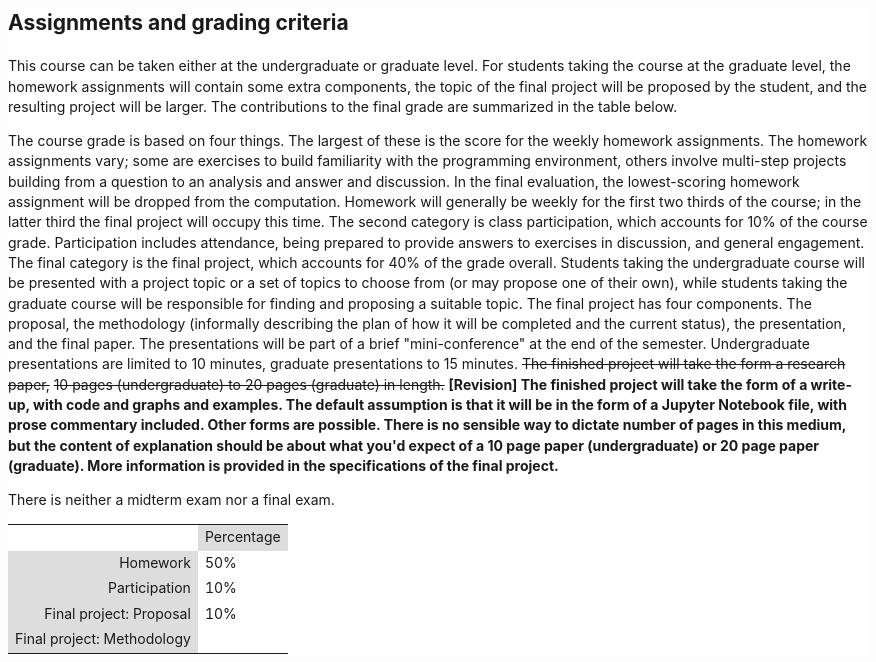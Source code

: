 ## Assignments and grading criteria

This course can be taken either at the undergraduate or graduate level.
For students taking the course at the graduate level, the homework assignments will contain some extra components,
the topic of the final project will be proposed by the student, and the resulting project will be larger.
The contributions to the final grade are summarized in the table below.

The course grade is based on four things.
The largest of these is the score for the weekly homework assignments.
The homework assignments vary;
some are exercises to build familiarity with the programming environment,
others involve multi-step projects building from a question to an analysis and answer and discussion.
In the final evaluation, the lowest-scoring homework assignment will be dropped from the computation.
Homework will generally be weekly for the first two thirds of the course; in the latter third the
final project will occupy this time. The second category is class participation, which accounts for
10% of the course grade. Participation includes attendance,
being prepared to provide answers to exercises in discussion, and general engagement.
The final category is the final project,
which accounts for 40% of the grade overall.
Students taking the undergraduate course will be presented with a project topic or a set of topics to
choose from (or may propose one of their own),
while students taking the graduate course will be responsible for finding and proposing a suitable topic.
The final project has four components.  The proposal,
the methodology (informally describing the plan of how it will be completed and the current status),
the presentation, and the final paper.
The presentations will be part of a brief "mini-conference" at the end of the semester.
Undergraduate presentations are limited to 10 minutes, graduate presentations to 15 minutes.
~~The finished project will take the form a research paper,~~
~~10 pages (undergraduate) to 20 pages (graduate) in length.~~
**[Revision] The finished project will take the form of a write-up, with code and graphs and examples. The default assumption is that it will be in the form of a Jupyter Notebook file, with prose commentary included.  Other forms are possible.  There is no sensible way to dictate number of pages in this medium, but the content of explanation should be about what you'd expect of a 10 page paper (undergraduate) or 20 page paper (graduate). More information is provided in the specifications of the final project.**

There is neither a midterm exam nor a final exam.

<table>
<tr>
<td></td>
<td style="text-align:right;background-color: #dddddd">Percentage</td>
</tr>
<tr>
<td style="text-align:right;background-color: #dddddd">Homework</td>
<td>50%</td>
</tr>
<tr>
<td style="text-align:right;background-color: #dddddd">Participation</td>
<td>10%</td>
</tr>
<tr>
<td style="text-align:right;background-color: #dddddd">Final project: Proposal</td>
<td>10%</td>
</tr>
<tr>
<td style="text-align:right;background-color: #dddddd">Final project: Methodology</td>
